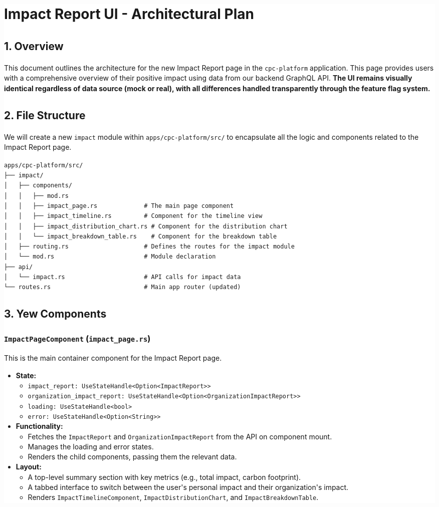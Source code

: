 # Impact Report UI - Architectural Plan

## 1. Overview

This document outlines the architecture for the new Impact Report page in the `cpc-platform` application. This page provides users with a comprehensive overview of their positive impact using data from our backend GraphQL API. **The UI remains visually identical regardless of data source (mock or real), with all differences handled transparently through the feature flag system.**

## 2. File Structure

We will create a new `impact` module within `apps/cpc-platform/src/` to encapsulate all the logic and components related to the Impact Report page.

```
apps/cpc-platform/src/
├── impact/
│   ├── components/
│   │   ├── mod.rs
│   │   ├── impact_page.rs             # The main page component
│   │   ├── impact_timeline.rs         # Component for the timeline view
│   │   ├── impact_distribution_chart.rs # Component for the distribution chart
│   │   └── impact_breakdown_table.rs    # Component for the breakdown table
│   ├── routing.rs                     # Defines the routes for the impact module
│   └── mod.rs                         # Module declaration
├── api/
│   └── impact.rs                      # API calls for impact data
└── routes.rs                          # Main app router (updated)
```

## 3. Yew Components

### `ImpactPageComponent` (`impact_page.rs`)

This is the main container component for the Impact Report page.

-   **State:**
    -   `impact_report: UseStateHandle<Option<ImpactReport>>`
    -   `organization_impact_report: UseStateHandle<Option<OrganizationImpactReport>>`
    -   `loading: UseStateHandle<bool>`
    -   `error: UseStateHandle<Option<String>>`
-   **Functionality:**
    -   Fetches the `ImpactReport` and `OrganizationImpactReport` from the API on component mount.
    -   Manages the loading and error states.
    -   Renders the child components, passing them the relevant data.
-   **Layout:**
    -   A top-level summary section with key metrics (e.g., total impact, carbon footprint).
    -   A tabbed interface to switch between the user's personal impact and their organization's impact.
    -   Renders `ImpactTimelineComponent`, `ImpactDistributionChart`, and `ImpactBreakdownTable`.
